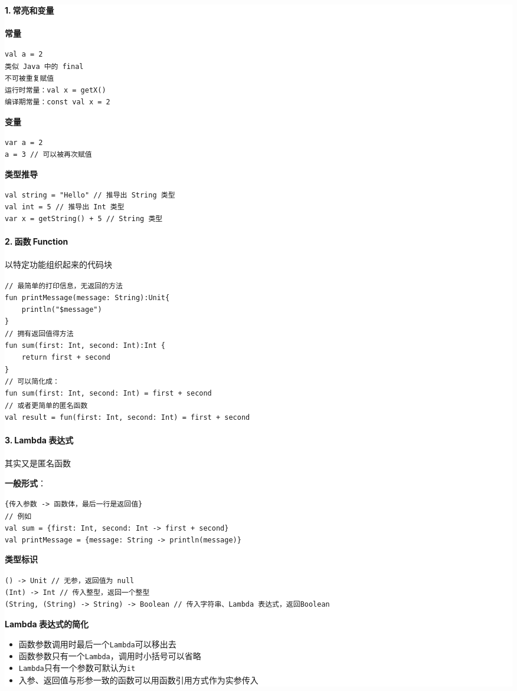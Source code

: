 #### 1. 常亮和变量

**常量**

    val a = 2
    类似 Java 中的 final
    不可被重复赋值
    运行时常量：val x = getX()
    编译期常量：const val x = 2
    
**变量**

    var a = 2
    a = 3 // 可以被再次赋值
    
**类型推导**

    val string = "Hello" // 推导出 String 类型
    val int = 5 // 推导出 Int 类型
    var x = getString() + 5 // String 类型

#### 2. 函数 Function

以特定功能组织起来的代码块

    // 最简单的打印信息，无返回的方法
    fun printMessage(message: String):Unit{
        println("$message")
    }
    // 拥有返回值得方法
    fun sum(first: Int, second: Int):Int {
        return first + second
    }
    // 可以简化成：
    fun sum(first: Int, second: Int) = first + second
    // 或者更简单的匿名函数
    val result = fun(first: Int, second: Int) = first + second

#### 3. Lambda 表达式

其实又是匿名函数

 **一般形式**：

    {传入参数 -> 函数体，最后一行是返回值}
    // 例如
    val sum = {first: Int, second: Int -> first + second}
    val printMessage = {message: String -> println(message)}

**类型标识**

    () -> Unit // 无参，返回值为 null
    (Int) -> Int // 传入整型，返回一个整型
    (String, (String) -> String) -> Boolean // 传入字符串、Lambda 表达式，返回Boolean

**Lambda 表达式的简化**

- 函数参数调用时最后一个`Lambda`可以移出去
- 函数参数只有一个`Lambda`，调用时小括号可以省略
- `Lambda`只有一个参数可默认为`it`
- 入参、返回值与形参一致的函数可以用函数引用方式作为实参传入

